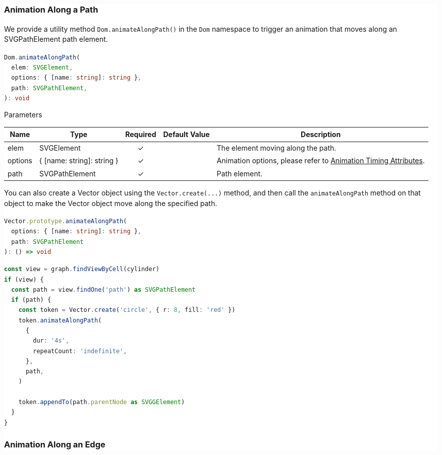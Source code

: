 ### Animation Along a Path

We provide a utility method `Dom.animateAlongPath()` in the `Dom` namespace to trigger an animation that moves along an SVGPathElement path element.

```ts
Dom.animateAlongPath(
  elem: SVGElement,
  options: { [name: string]: string },
  path: SVGPathElement,
): void
```

<span class="tag-param">Parameters<span>

| Name | Type | Required | Default Value | Description |
| --- | --- | :-: | --- | --- |
| elem | SVGElement | ✓ |  | The element moving along the path. |
| options | { [name: string]: string } | ✓ |  | Animation options, please refer to [Animation Timing Attributes](https://developer.mozilla.org/en-US/docs/Web/SVG/Attribute#Animation_timing_attributes). |
| path | SVGPathElement | ✓ |  | Path element. |

You can also create a Vector object using the `Vector.create(...)` method, and then call the `animateAlongPath` method on that object to make the Vector object move along the specified path.

```ts
Vector.prototype.animateAlongPath(
  options: { [name: string]: string },
  path: SVGPathElement
): () => void
```

```ts
const view = graph.findViewByCell(cylinder)
if (view) {
  const path = view.findOne('path') as SVGPathElement
  if (path) {
    const token = Vector.create('circle', { r: 8, fill: 'red' })
    token.animateAlongPath(
      {
        dur: '4s',
        repeatCount: 'indefinite',
      },
      path,
    )

    token.appendTo(path.parentNode as SVGGElement)
  }
}
```

<iframe src="/demos/tutorial/advanced/animation/along-path"></iframe>

### Animation Along an Edge
